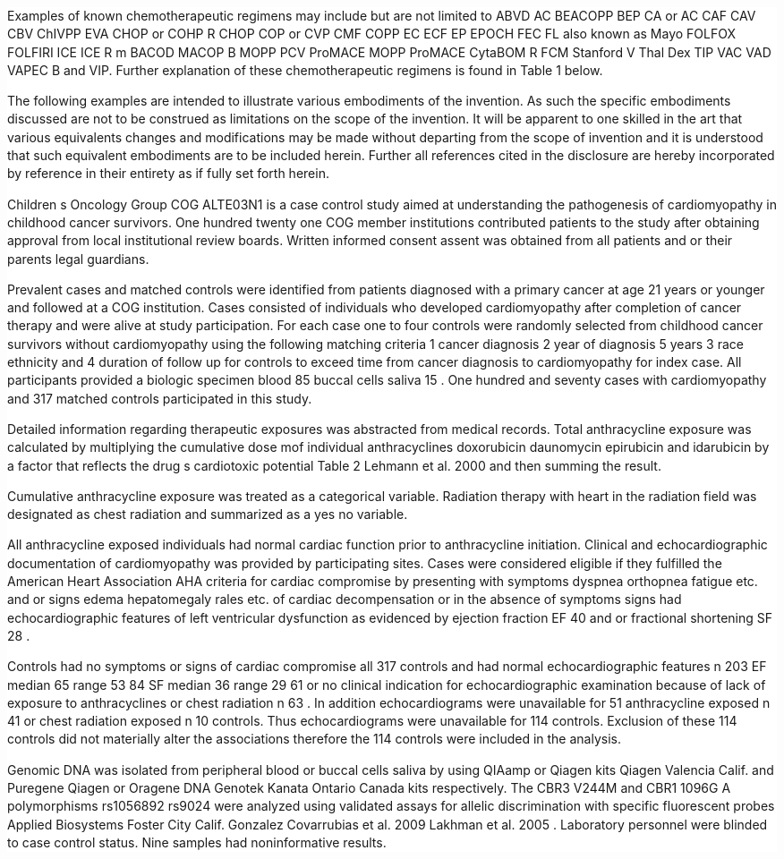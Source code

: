 
Examples of known chemotherapeutic regimens may include but are not limited to ABVD AC BEACOPP BEP CA or AC CAF CAV CBV ChIVPP EVA CHOP or COHP R CHOP COP or CVP CMF COPP EC ECF EP EPOCH FEC FL also known as Mayo FOLFOX FOLFIRI ICE ICE R m BACOD MACOP B MOPP PCV ProMACE MOPP ProMACE CytaBOM R FCM Stanford V Thal Dex TIP VAC VAD VAPEC B and VIP. Further explanation of these chemotherapeutic regimens is found in Table 1 below.

The following examples are intended to illustrate various embodiments of the invention. As such the specific embodiments discussed are not to be construed as limitations on the scope of the invention. It will be apparent to one skilled in the art that various equivalents changes and modifications may be made without departing from the scope of invention and it is understood that such equivalent embodiments are to be included herein. Further all references cited in the disclosure are hereby incorporated by reference in their entirety as if fully set forth herein.

Children s Oncology Group COG ALTE03N1 is a case control study aimed at understanding the pathogenesis of cardiomyopathy in childhood cancer survivors. One hundred twenty one COG member institutions contributed patients to the study after obtaining approval from local institutional review boards. Written informed consent assent was obtained from all patients and or their parents legal guardians.

Prevalent cases and matched controls were identified from patients diagnosed with a primary cancer at age 21 years or younger and followed at a COG institution. Cases consisted of individuals who developed cardiomyopathy after completion of cancer therapy and were alive at study participation. For each case one to four controls were randomly selected from childhood cancer survivors without cardiomyopathy using the following matching criteria 1 cancer diagnosis 2 year of diagnosis 5 years 3 race ethnicity and 4 duration of follow up for controls to exceed time from cancer diagnosis to cardiomyopathy for index case. All participants provided a biologic specimen blood 85 buccal cells saliva 15 . One hundred and seventy cases with cardiomyopathy and 317 matched controls participated in this study.

Detailed information regarding therapeutic exposures was abstracted from medical records. Total anthracycline exposure was calculated by multiplying the cumulative dose mof individual anthracyclines doxorubicin daunomycin epirubicin and idarubicin by a factor that reflects the drug s cardiotoxic potential Table 2 Lehmann et al. 2000 and then summing the result.

Cumulative anthracycline exposure was treated as a categorical variable. Radiation therapy with heart in the radiation field was designated as chest radiation and summarized as a yes no variable.

All anthracycline exposed individuals had normal cardiac function prior to anthracycline initiation. Clinical and echocardiographic documentation of cardiomyopathy was provided by participating sites. Cases were considered eligible if they fulfilled the American Heart Association AHA criteria for cardiac compromise by presenting with symptoms dyspnea orthopnea fatigue etc. and or signs edema hepatomegaly rales etc. of cardiac decompensation or in the absence of symptoms signs had echocardiographic features of left ventricular dysfunction as evidenced by ejection fraction EF 40 and or fractional shortening SF 28 .

Controls had no symptoms or signs of cardiac compromise all 317 controls and had normal echocardiographic features n 203 EF median 65 range 53 84 SF median 36 range 29 61 or no clinical indication for echocardiographic examination because of lack of exposure to anthracyclines or chest radiation n 63 . In addition echocardiograms were unavailable for 51 anthracycline exposed n 41 or chest radiation exposed n 10 controls. Thus echocardiograms were unavailable for 114 controls. Exclusion of these 114 controls did not materially alter the associations therefore the 114 controls were included in the analysis.

Genomic DNA was isolated from peripheral blood or buccal cells saliva by using QIAamp or Qiagen kits Qiagen Valencia Calif. and Puregene Qiagen or Oragene DNA Genotek Kanata Ontario Canada kits respectively. The CBR3 V244M and CBR1 1096G A polymorphisms rs1056892 rs9024 were analyzed using validated assays for allelic discrimination with specific fluorescent probes Applied Biosystems Foster City Calif. Gonzalez Covarrubias et al. 2009 Lakhman et al. 2005 . Laboratory personnel were blinded to case control status. Nine samples had noninformative results.
